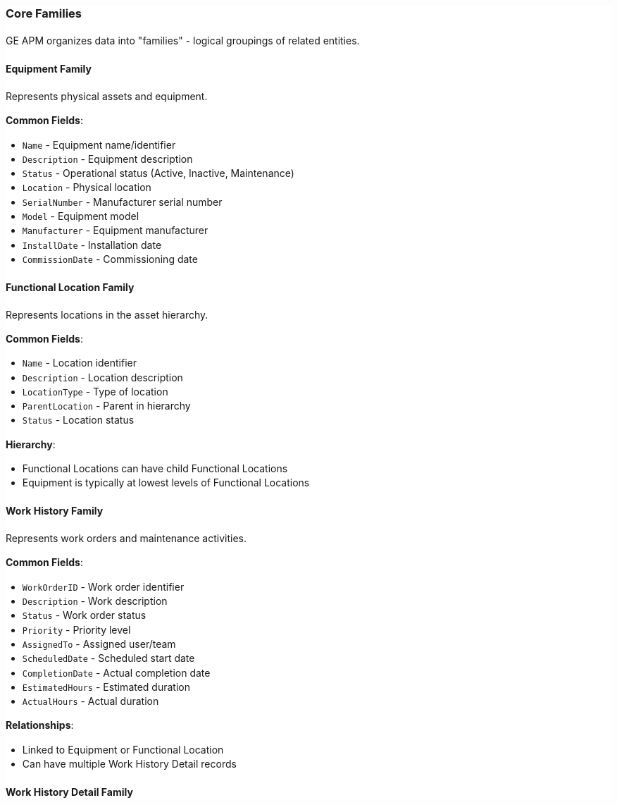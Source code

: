 ### Core Families

GE APM organizes data into "families" - logical groupings of related entities.

#### Equipment Family

Represents physical assets and equipment.

**Common Fields**:
- `Name` - Equipment name/identifier
- `Description` - Equipment description
- `Status` - Operational status (Active, Inactive, Maintenance)
- `Location` - Physical location
- `SerialNumber` - Manufacturer serial number
- `Model` - Equipment model
- `Manufacturer` - Equipment manufacturer
- `InstallDate` - Installation date
- `CommissionDate` - Commissioning date

#### Functional Location Family

Represents locations in the asset hierarchy.

**Common Fields**:
- `Name` - Location identifier
- `Description` - Location description
- `LocationType` - Type of location
- `ParentLocation` - Parent in hierarchy
- `Status` - Location status

**Hierarchy**:
- Functional Locations can have child Functional Locations
- Equipment is typically at lowest levels of Functional Locations

#### Work History Family

Represents work orders and maintenance activities.

**Common Fields**:
- `WorkOrderID` - Work order identifier
- `Description` - Work description
- `Status` - Work order status
- `Priority` - Priority level
- `AssignedTo` - Assigned user/team
- `ScheduledDate` - Scheduled start date
- `CompletionDate` - Actual completion date
- `EstimatedHours` - Estimated duration
- `ActualHours` - Actual duration

**Relationships**:
- Linked to Equipment or Functional Location
- Can have multiple Work History Detail records

#### Work History Detail Family
